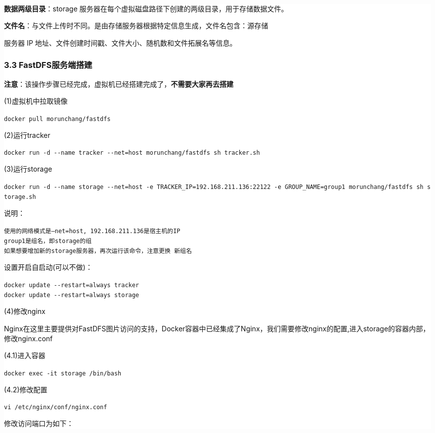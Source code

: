 **数据两级目录**：storage 服务器在每个虚拟磁盘路径下创建的两级目录，用于存储数据文件。

**文件名**：与文件上传时不同。是由存储服务器根据特定信息生成，文件名包含：源存储

服务器 IP 地址、文件创建时间戳、文件大小、随机数和文件拓展名等信息。

### 3.3 FastDFS服务端搭建

**注意**：该操作步骤已经完成，虚拟机已经搭建完成了，**不需要大家再去搭建**

(1)虚拟机中拉取镜像

```shell
docker pull morunchang/fastdfs
```

(2)运行tracker

```
docker run -d --name tracker --net=host morunchang/fastdfs sh tracker.sh
```

(3)运行storage

```
docker run -d --name storage --net=host -e TRACKER_IP=192.168.211.136:22122 -e GROUP_NAME=group1 morunchang/fastdfs sh storage.sh
```

说明：

```properties
使用的网络模式是–net=host, 192.168.211.136是宿主机的IP
group1是组名，即storage的组
如果想要增加新的storage服务器，再次运行该命令，注意更换 新组名
```

设置开启自启动(可以不做)：

```
docker update --restart=always tracker
docker update --restart=always storage
```



(4)修改nginx

Nginx在这里主要提供对FastDFS图片访问的支持，Docker容器中已经集成了Nginx，我们需要修改nginx的配置,进入storage的容器内部，修改nginx.conf

(4.1)进入容器

```
docker exec -it storage /bin/bash
```

(4.2)修改配置

```
vi /etc/nginx/conf/nginx.conf
```

修改访问端口为如下：
